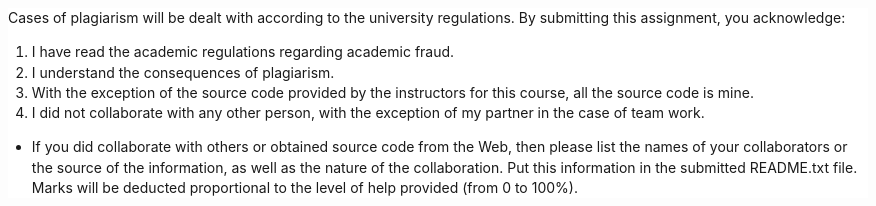 Cases of plagiarism will be dealt with according to the university regulations. By submitting this assignment, you acknowledge:

1. I have read the academic regulations regarding academic fraud.
2. I understand the consequences of plagiarism.
3. With the exception of the source code provided by the instructors for this course, all the source code is mine.
4. I did not collaborate with any other person, with the exception of my partner in the case of team work.

* If you did collaborate with others or obtained source code from the Web, then please list the names of your collaborators or the source of the information, as well as the nature of the collaboration. Put this information in the submitted README.txt file. Marks will be deducted proportional to the level of help provided (from 0 to 100%).
